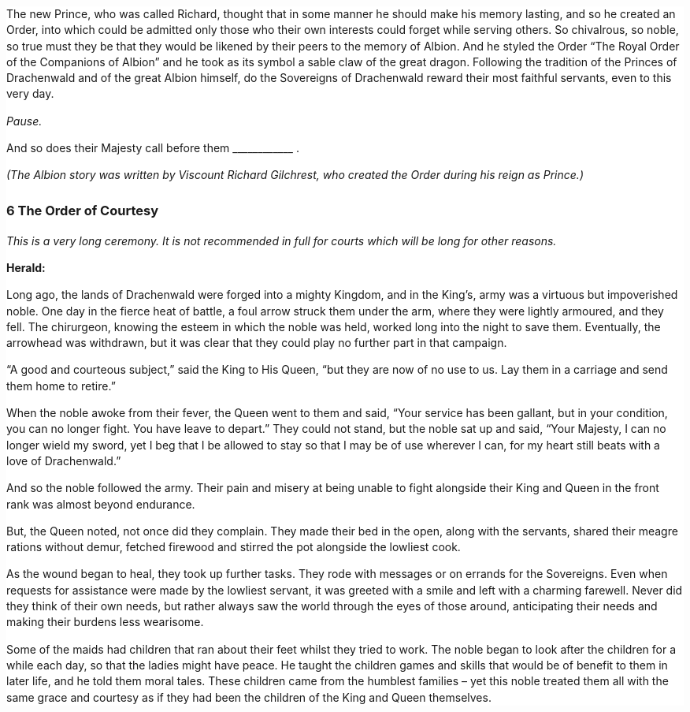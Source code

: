 The new Prince, who was called Richard, thought that in some manner he should make his memory lasting, and so he created an Order, into which could be admitted only those who their own interests could forget while serving others. So chivalrous, so noble, so true must they be that they would be likened by their peers to the memory of Albion. And he styled the Order “The Royal Order of the Companions of Albion” and he took as its symbol a sable claw of the great dragon. Following the tradition of the Princes of Drachenwald and of the great Albion himself, do the Sovereigns of Drachenwald reward their most faithful servants, even to this very day.

_Pause._

And so does their Majesty call before them ____________ .

_(The Albion story was written by Viscount Richard Gilchrest, who created the Order during his reign as Prince.)_


### 6 The Order of Courtesy

_This is a very long ceremony. It is not recommended in full for courts which will be long for other reasons._

**Herald:**

Long ago, the lands of Drachenwald were forged into a mighty Kingdom, and in the King’s, army was a virtuous but impoverished noble. One day in the fierce heat of battle, a foul arrow struck them under the arm, where they were lightly armoured, and they fell. The chirurgeon, knowing the esteem in which the noble was held, worked long into the night to save them. Eventually, the arrowhead was withdrawn, but it was clear that they could play no further part in that campaign.

“A good and courteous subject,” said the King to His Queen, “but they are now of no use to us. Lay them in a carriage and send them home to retire.”

When the noble awoke from their fever, the Queen went to them and said, “Your service has been gallant, but in your condition, you can no longer fight. You have leave to depart.” They could not stand, but the noble sat up and said, “Your Majesty, I can no longer wield my sword, yet I beg that I be allowed to stay so that I may be of use wherever I can, for my heart still beats with a love of Drachenwald.”

And so the noble followed the army. Their pain and misery at being unable to fight alongside their King and Queen in the front rank was almost beyond endurance.

But, the Queen noted, not once did they complain. They made their bed in the open, along with the servants, shared their meagre rations without demur, fetched firewood and stirred the pot alongside the lowliest cook.

As the wound began to heal, they took up further tasks. They rode with messages or on errands for the Sovereigns. Even when requests for assistance were made by the lowliest servant, it was greeted with a smile and left with a charming farewell. Never did they think of their own needs, but rather always saw the world through the eyes of those around, anticipating their needs and making their burdens less wearisome.

Some of the maids had children that ran about their feet whilst they tried to work. The noble began to look after the children for a while each day, so that the ladies might have peace. He taught the children games and skills that would be of benefit to them in later life, and he told them moral tales. These children came from the humblest families – yet this noble treated them all with the same grace and courtesy as if they had been the children of the King and Queen themselves.

